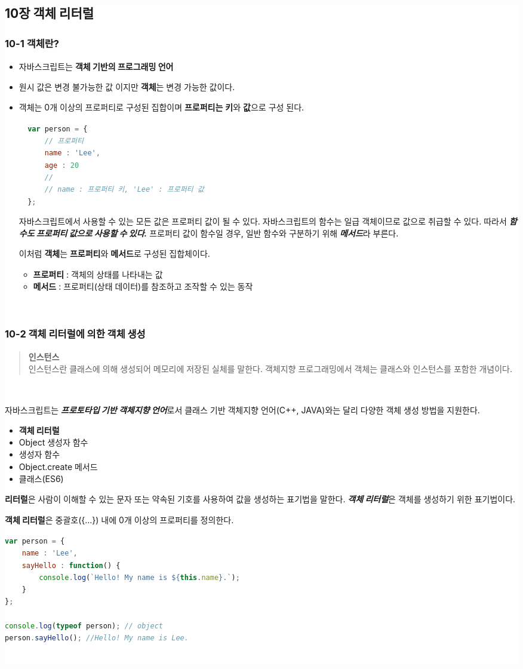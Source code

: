 ## 10장 객체 리터럴
### 10-1 객체란?
+ 자바스크립트는 **객체 기반의 프로그래밍 언어**
+ 원시 값은 변경 불가능한 값 이지만 **객체**는 변경 가능한 값이다.
+ 객체는 0개 이상의 프로퍼티로 구성된 집합이며 **프로퍼티는** **키**와 **값**으로 구성 된다.
  ```javascript
    var person = {
        // 프로퍼티
        name : 'Lee',
        age : 20
        //
        // name : 프로퍼티 키, 'Lee' : 프로퍼티 값
    };
  ```
  자바스크립트에서 사용할 수 있는 모든 값은 프로퍼티 값이 될 수 있다. 자바스크립트의 함수는 일급 객체이므로 값으로 취급할 수 있다. 따라서 ***함수도 프로퍼티 값으로 사용할 수 있다.*** 프로퍼티 값이 함수일 경우, 일반 함수와 구분하기 위해 ***메서드***라 부른다.
  <br>

  이처럼 **객체**는 **프로퍼티**와 **메서드**로 구성된 집합체이다.
  <br>

  + **프로퍼티** : 객체의 상태를 나타내는 값
  + **메서드** : 프로퍼티(상태 데이터)를 참조하고 조작할 수 있는 동작

<br>

### 10-2 객체 리터럴에 의한 객체 생성
> **인스턴스** 
> <br>
> 인스턴스란 클래스에 의해 생성되어 메모리에 저장된 실체를 말한다. 객체지향 프로그래밍에서 객체는 클래스와 인스턴스를 포함한 개념이다.
<br>

자바스크립트는 ***프로토타입 기반 객체지향 언어***로서 클래스 기반 객체지향 언어(C++, JAVA)와는 달리 다양한 객체 생성 방법을 지원한다.
+ **객체 리터럴**
+ Object 생성자 함수
+ 생성자 함수
+ Object.create 메서드
+ 클래스(ES6)

**리터럴**은 사람이 이해할 수 있는 문자 또는 약속된 기호를 사용하여 값을 생성하는 표기법을 말한다. ***객체 리터럴***은 객체를 생성하기 위한 표기법이다.
<br>

**객체 리터럴**은 중괄호({...}) 내에 0개 이상의 프로퍼티를 정의한다.
```js
var person = {
    name : 'Lee',
    sayHello : function() {
        console.log(`Hello! My name is ${this.name}.`);
    }
};

console.log(typeof person); // object
person.sayHello(); //Hello! My name is Lee.
```
<br>

